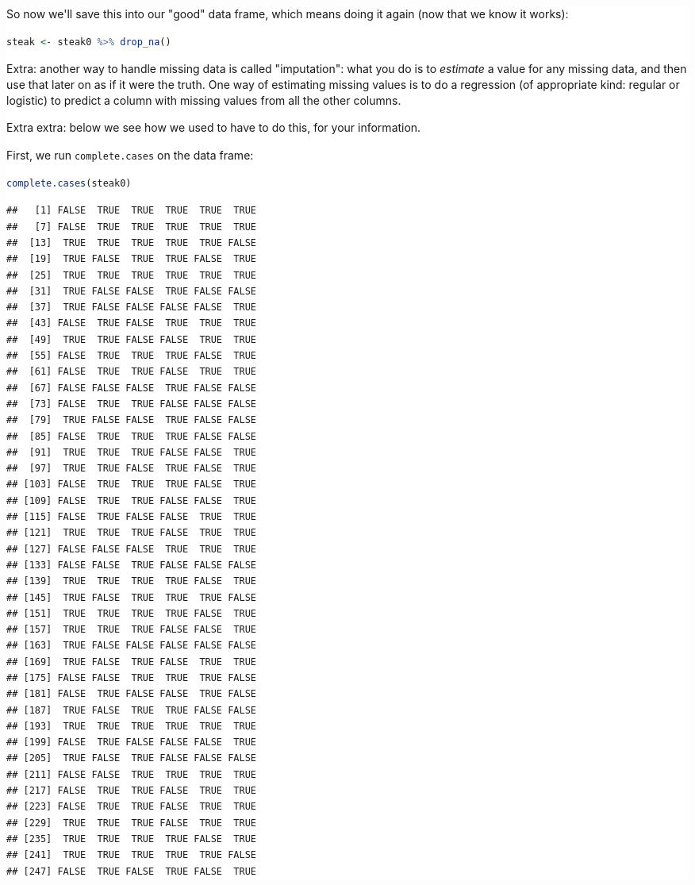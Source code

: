So now we'll save this into our "good" data frame, which means doing it again (now that we know it works):


```r
steak <- steak0 %>% drop_na()
```

 

Extra: another way to handle missing data is called "imputation":
what you do is to *estimate* a value for any missing data, and
then use that later on as if it were the truth. One way of estimating
missing values is to do a regression (of appropriate kind: regular or
logistic) to predict a column with missing values from all the other
columns.

Extra extra: below we see how we used to have to do this, for your information.

First, we run `complete.cases` on the data frame:


```r
complete.cases(steak0)
```

```
##   [1] FALSE  TRUE  TRUE  TRUE  TRUE  TRUE
##   [7] FALSE  TRUE  TRUE  TRUE  TRUE  TRUE
##  [13]  TRUE  TRUE  TRUE  TRUE  TRUE FALSE
##  [19]  TRUE FALSE  TRUE  TRUE FALSE  TRUE
##  [25]  TRUE  TRUE  TRUE  TRUE  TRUE  TRUE
##  [31]  TRUE FALSE FALSE  TRUE FALSE FALSE
##  [37]  TRUE FALSE FALSE FALSE FALSE  TRUE
##  [43] FALSE  TRUE FALSE  TRUE  TRUE  TRUE
##  [49]  TRUE  TRUE FALSE FALSE  TRUE  TRUE
##  [55] FALSE  TRUE  TRUE  TRUE FALSE  TRUE
##  [61] FALSE  TRUE  TRUE FALSE  TRUE  TRUE
##  [67] FALSE FALSE FALSE  TRUE FALSE FALSE
##  [73] FALSE  TRUE  TRUE FALSE FALSE FALSE
##  [79]  TRUE FALSE FALSE  TRUE FALSE FALSE
##  [85] FALSE  TRUE  TRUE  TRUE FALSE FALSE
##  [91]  TRUE  TRUE  TRUE FALSE FALSE  TRUE
##  [97]  TRUE  TRUE FALSE  TRUE FALSE  TRUE
## [103] FALSE  TRUE  TRUE  TRUE FALSE  TRUE
## [109] FALSE  TRUE  TRUE FALSE FALSE  TRUE
## [115] FALSE  TRUE FALSE FALSE  TRUE  TRUE
## [121]  TRUE  TRUE  TRUE FALSE  TRUE  TRUE
## [127] FALSE FALSE FALSE  TRUE  TRUE  TRUE
## [133] FALSE FALSE  TRUE FALSE FALSE FALSE
## [139]  TRUE  TRUE  TRUE  TRUE FALSE  TRUE
## [145]  TRUE FALSE  TRUE  TRUE  TRUE FALSE
## [151]  TRUE  TRUE  TRUE  TRUE FALSE  TRUE
## [157]  TRUE  TRUE  TRUE FALSE FALSE  TRUE
## [163]  TRUE FALSE FALSE FALSE FALSE FALSE
## [169]  TRUE FALSE  TRUE FALSE  TRUE  TRUE
## [175] FALSE FALSE  TRUE  TRUE  TRUE FALSE
## [181] FALSE  TRUE FALSE FALSE  TRUE FALSE
## [187]  TRUE FALSE  TRUE  TRUE FALSE FALSE
## [193]  TRUE  TRUE  TRUE  TRUE  TRUE  TRUE
## [199] FALSE  TRUE FALSE FALSE FALSE  TRUE
## [205]  TRUE FALSE  TRUE FALSE FALSE FALSE
## [211] FALSE FALSE  TRUE  TRUE  TRUE  TRUE
## [217] FALSE  TRUE  TRUE FALSE  TRUE  TRUE
## [223] FALSE  TRUE  TRUE FALSE  TRUE  TRUE
## [229]  TRUE  TRUE  TRUE FALSE  TRUE  TRUE
## [235]  TRUE  TRUE  TRUE  TRUE FALSE  TRUE
## [241]  TRUE  TRUE  TRUE  TRUE  TRUE FALSE
## [247] FALSE  TRUE FALSE  TRUE FALSE  TRUE
```